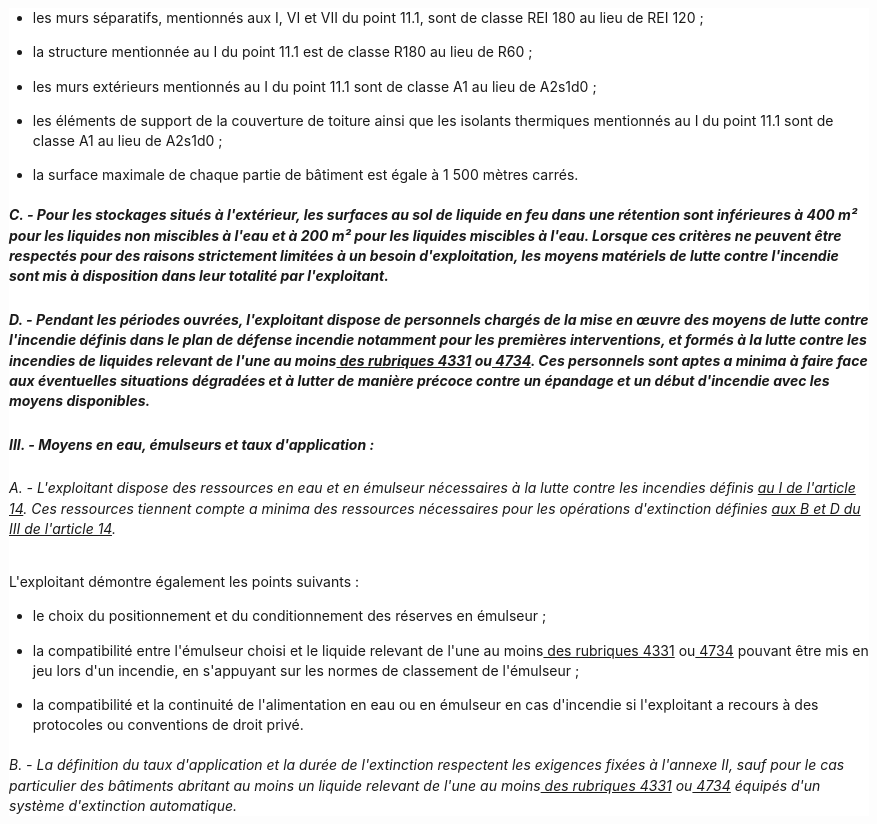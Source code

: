- les murs séparatifs, mentionnés aux I, VI et VII du point 11.1, sont de classe REI 180 au lieu de REI 120 ;

- la structure mentionnée au I du point 11.1 est de classe R180 au lieu de R60 ;

- les murs extérieurs mentionnés au I du point 11.1 sont de classe A1 au lieu de A2s1d0 ;

- les éléments de support de la couverture de toiture ainsi que les isolants thermiques mentionnés au I du point 11.1 sont de classe A1 au lieu de A2s1d0 ;

- la surface maximale de chaque partie de bâtiment est égale à 1 500 mètres carrés.

##### C. - Pour les stockages situés à l'extérieur, les surfaces au sol de liquide en feu dans une rétention sont inférieures à 400 m² pour les liquides non miscibles à l'eau et à 200 m² pour les liquides miscibles à l'eau. Lorsque ces critères ne peuvent être respectés pour des raisons strictement limitées à un besoin d'exploitation, les moyens matériels de lutte contre l'incendie sont mis à disposition dans leur totalité par l'exploitant.

##### D. - Pendant les périodes ouvrées, l'exploitant dispose de personnels chargés de la mise en œuvre des moyens de lutte contre l'incendie définis dans le plan de défense incendie notamment pour les premières interventions, et formés à la lutte contre les incendies de liquides relevant de l'une au moins[ des rubriques 4331](https://aida.ineris.fr/consultation_document/30028) ou[ 4734](https://aida.ineris.fr/consultation_document/30128). Ces personnels sont aptes a minima à faire face aux éventuelles situations dégradées et à lutter de manière précoce contre un épandage et un début d'incendie avec les moyens disponibles.

##### III. - Moyens en eau, émulseurs et taux d'application :

###### A. - L'exploitant dispose des ressources en eau et en émulseur nécessaires à la lutte contre les incendies définis [au I de l'article 14](#article-14). Ces ressources tiennent compte a minima des ressources nécessaires pour les opérations d'extinction définies [aux B et D du III de l'article 14](#article-14).

L'exploitant démontre également les points suivants :

- le choix du positionnement et du conditionnement des réserves en émulseur ;

- la compatibilité entre l'émulseur choisi et le liquide relevant de l'une au moins[ des rubriques 4331](https://aida.ineris.fr/consultation_document/30028) ou[ 4734](https://aida.ineris.fr/consultation_document/30128) pouvant être mis en jeu lors d'un incendie, en s'appuyant sur les normes de classement de l'émulseur ;

- la compatibilité et la continuité de l'alimentation en eau ou en émulseur en cas d'incendie si l'exploitant a recours à des protocoles ou conventions de droit privé.

###### B. - La définition du taux d'application et la durée de l'extinction respectent les exigences fixées à l'annexe II, sauf pour le cas particulier des bâtiments abritant au moins un liquide relevant de l'une au moins[ des rubriques 4331](https://aida.ineris.fr/consultation_document/30028) ou[ 4734](https://aida.ineris.fr/consultation_document/30128) équipés d'un système d'extinction automatique.

